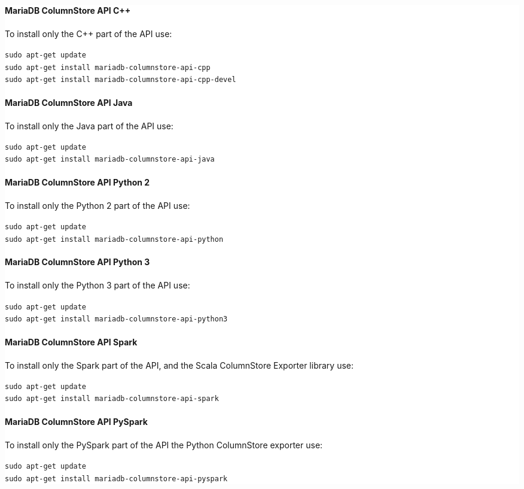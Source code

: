 #### MariaDB ColumnStore API C++


To install only the C++ part of the API use:


```
sudo apt-get update
sudo apt-get install mariadb-columnstore-api-cpp
sudo apt-get install mariadb-columnstore-api-cpp-devel
```

#### MariaDB ColumnStore API Java


To install only the Java part of the API use:


```
sudo apt-get update
sudo apt-get install mariadb-columnstore-api-java
```

#### MariaDB ColumnStore API Python 2


To install only the Python 2 part of the API use:


```
sudo apt-get update
sudo apt-get install mariadb-columnstore-api-python
```

#### MariaDB ColumnStore API Python 3


To install only the Python 3 part of the API use:


```
sudo apt-get update
sudo apt-get install mariadb-columnstore-api-python3
```

#### MariaDB ColumnStore API Spark


To install only the Spark part of the API, and the Scala ColumnStore Exporter library use:


```
sudo apt-get update
sudo apt-get install mariadb-columnstore-api-spark
```

#### MariaDB ColumnStore API PySpark


To install only the PySpark part of the API the Python ColumnStore exporter use:


```
sudo apt-get update
sudo apt-get install mariadb-columnstore-api-pyspark
```

